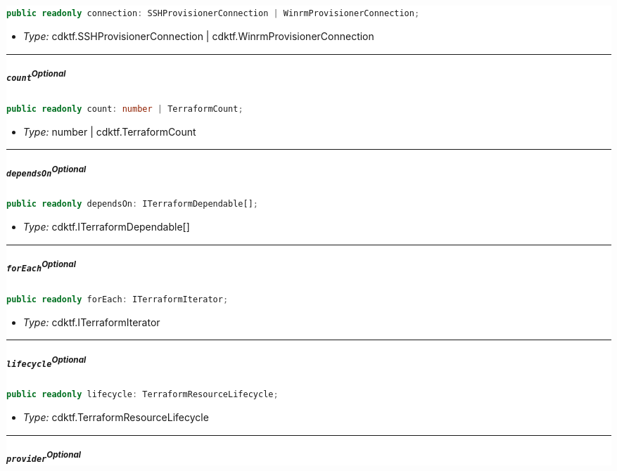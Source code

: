 ```typescript
public readonly connection: SSHProvisionerConnection | WinrmProvisionerConnection;
```

- *Type:* cdktf.SSHProvisionerConnection | cdktf.WinrmProvisionerConnection

---

##### `count`<sup>Optional</sup> <a name="count" id="@cdktf/aws-cdk.dataAwsAmiIds.DataAwsAmiIdsConfig.property.count"></a>

```typescript
public readonly count: number | TerraformCount;
```

- *Type:* number | cdktf.TerraformCount

---

##### `dependsOn`<sup>Optional</sup> <a name="dependsOn" id="@cdktf/aws-cdk.dataAwsAmiIds.DataAwsAmiIdsConfig.property.dependsOn"></a>

```typescript
public readonly dependsOn: ITerraformDependable[];
```

- *Type:* cdktf.ITerraformDependable[]

---

##### `forEach`<sup>Optional</sup> <a name="forEach" id="@cdktf/aws-cdk.dataAwsAmiIds.DataAwsAmiIdsConfig.property.forEach"></a>

```typescript
public readonly forEach: ITerraformIterator;
```

- *Type:* cdktf.ITerraformIterator

---

##### `lifecycle`<sup>Optional</sup> <a name="lifecycle" id="@cdktf/aws-cdk.dataAwsAmiIds.DataAwsAmiIdsConfig.property.lifecycle"></a>

```typescript
public readonly lifecycle: TerraformResourceLifecycle;
```

- *Type:* cdktf.TerraformResourceLifecycle

---

##### `provider`<sup>Optional</sup> <a name="provider" id="@cdktf/aws-cdk.dataAwsAmiIds.DataAwsAmiIdsConfig.property.provider"></a>
